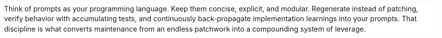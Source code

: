 Think of prompts as your programming language. Keep them concise, explicit, and modular. Regenerate instead of patching, verify behavior with accumulating tests, and continuously back‑propagate implementation learnings into your prompts. That discipline is what converts maintenance from an endless patchwork into a compounding system of leverage.

